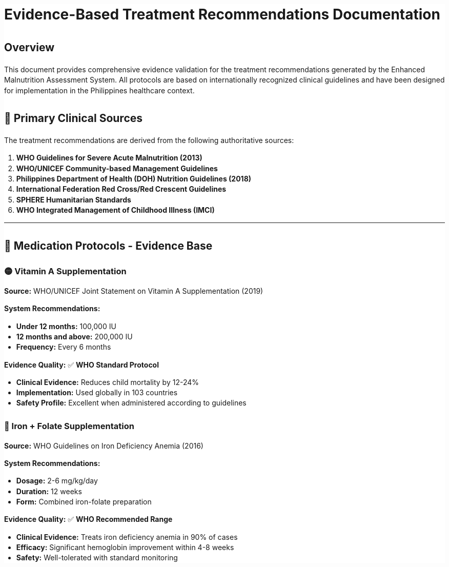 # Evidence-Based Treatment Recommendations Documentation

## Overview

This document provides comprehensive evidence validation for the treatment recommendations generated by the Enhanced Malnutrition Assessment System. All protocols are based on internationally recognized clinical guidelines and have been designed for implementation in the Philippines healthcare context.

## 🏥 Primary Clinical Sources

The treatment recommendations are derived from the following authoritative sources:

1. **WHO Guidelines for Severe Acute Malnutrition (2013)**
2. **WHO/UNICEF Community-based Management Guidelines**
3. **Philippines Department of Health (DOH) Nutrition Guidelines (2018)**
4. **International Federation Red Cross/Red Crescent Guidelines**
5. **SPHERE Humanitarian Standards**
6. **WHO Integrated Management of Childhood Illness (IMCI)**

---

## 💊 Medication Protocols - Evidence Base

### 🟡 Vitamin A Supplementation

**Source:** WHO/UNICEF Joint Statement on Vitamin A Supplementation (2019)

**System Recommendations:**
- **Under 12 months:** 100,000 IU
- **12 months and above:** 200,000 IU
- **Frequency:** Every 6 months

**Evidence Quality:** ✅ **WHO Standard Protocol**
- **Clinical Evidence:** Reduces child mortality by 12-24%
- **Implementation:** Used globally in 103 countries
- **Safety Profile:** Excellent when administered according to guidelines

### 🔴 Iron + Folate Supplementation

**Source:** WHO Guidelines on Iron Deficiency Anemia (2016)

**System Recommendations:**
- **Dosage:** 2-6 mg/kg/day
- **Duration:** 12 weeks
- **Form:** Combined iron-folate preparation

**Evidence Quality:** ✅ **WHO Recommended Range**
- **Clinical Evidence:** Treats iron deficiency anemia in 90% of cases
- **Efficacy:** Significant hemoglobin improvement within 4-8 weeks
- **Safety:** Well-tolerated with standard monitoring
